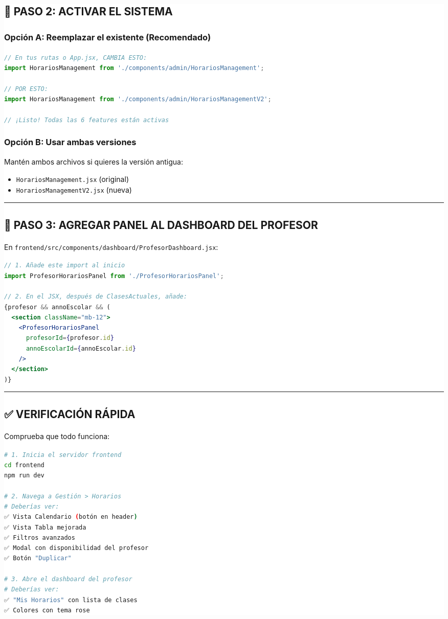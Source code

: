 
## 🔧 PASO 2: ACTIVAR EL SISTEMA

### Opción A: Reemplazar el existente (Recomendado)

```javascript
// En tus rutas o App.jsx, CAMBIA ESTO:
import HorariosManagement from './components/admin/HorariosManagement';

// POR ESTO:
import HorariosManagement from './components/admin/HorariosManagementV2';

// ¡Listo! Todas las 6 features están activas
```

### Opción B: Usar ambas versiones

Mantén ambos archivos si quieres la versión antigua:
- `HorariosManagement.jsx` (original)
- `HorariosManagementV2.jsx` (nueva)

---

## 📱 PASO 3: AGREGAR PANEL AL DASHBOARD DEL PROFESOR

En `frontend/src/components/dashboard/ProfesorDashboard.jsx`:

```jsx
// 1. Añade este import al inicio
import ProfesorHorariosPanel from './ProfesorHorariosPanel';

// 2. En el JSX, después de ClasesActuales, añade:
{profesor && annoEscolar && (
  <section className="mb-12">
    <ProfesorHorariosPanel 
      profesorId={profesor.id} 
      annoEscolarId={annoEscolar.id}
    />
  </section>
)}
```

---

## ✅ VERIFICACIÓN RÁPIDA

Comprueba que todo funciona:

```bash
# 1. Inicia el servidor frontend
cd frontend
npm run dev

# 2. Navega a Gestión > Horarios
# Deberías ver:
✅ Vista Calendario (botón en header)
✅ Vista Tabla mejorada
✅ Filtros avanzados
✅ Modal con disponibilidad del profesor
✅ Botón "Duplicar"

# 3. Abre el dashboard del profesor
# Deberías ver:
✅ "Mis Horarios" con lista de clases
✅ Colores con tema rose
```